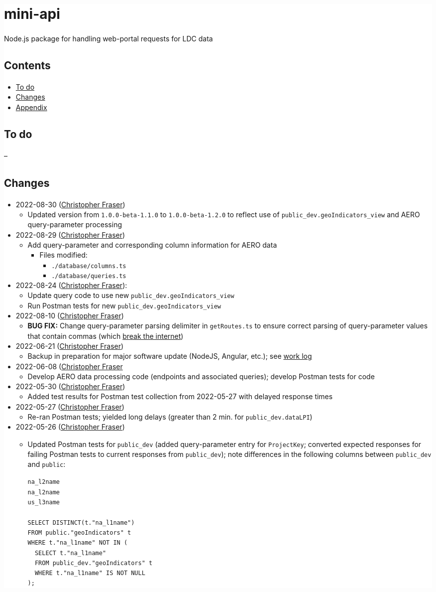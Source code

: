 # mini-api
Node.js package for handling web-portal requests for LDC data

## Contents
- [To do](#To-do)
- [Changes](#Changes)
- [Appendix](#Appendix)

## To do
&#8211;

## Changes
- 2022-08-30 ([Christopher Fraser](https://github.com/cmfraser1380))
  - Updated version from `1.0.0-beta-1.1.0` to `1.0.0-beta-1.2.0` to reflect use of `public_dev.geoIndicators_view` and AERO query-parameter processing
- 2022-08-29 ([Christopher Fraser](https://github.com/cmfraser1380))
  - Add query-parameter and corresponding column information for AERO data
    - Files modified:
      - `./database/columns.ts`
      - `./database/queries.ts`
- 2022-08-24 ([Christopher Fraser](https://github.com/cmfraser1380)): 
  - Update query code to use new `public_dev.geoIndicators_view`
  - Run Postman tests for new `public_dev.geoIndicators_view`
- 2022-08-10 ([Christopher Fraser](https://github.com/cmfraser1380))
  - **BUG FIX:** Change query-parameter parsing delimiter in `getRoutes.ts` to ensure correct parsing of query-parameter values that contain commas (which [break the internet](https://www.rfc-editor.org/rfc/rfc3986#section-2.2))
- 2022-06-21 ([Christopher Fraser](https://github.com/cmfraser1380))
  - Backup in preparation for major software update (NodeJS, Angular, etc.); see [work log](https://github.com/cmfraser1380/ldc-docs/)
- 2022-06-08 ([Christopher Fraser](https://github.com/cmfraser1380)
  - Develop AERO data processing code (endpoints and associated queries); develop Postman tests for code
- 2022-05-30 ([Christopher Fraser](https://github.com/cmfraser1380))
  - Added test results for Postman test collection from 2022-05-27 with delayed response times
- 2022-05-27 ([Christopher Fraser](https://github.com/cmfraser1380))
  - Re-ran Postman tests; yielded long delays (greater than 2 min. for `public_dev.dataLPI`)
- 2022-05-26 ([Christopher Fraser](https://github.com/cmfraser1380))
  - Updated Postman tests for `public_dev` (added query-parameter entry for `ProjectKey`; converted expected responses for failing Postman tests to current responses from `public_dev`); note differences in the following columns between `public_dev` and `public`:

    ```
    na_l2name
    na_l2name
    us_l3name

    SELECT DISTINCT(t."na_l1name") 
    FROM public."geoIndicators" t 
    WHERE t."na_l1name" NOT IN (
      SELECT t."na_l1name" 
      FROM public_dev."geoIndicators" t 
      WHERE t."na_l1name" IS NOT NULL
    );
